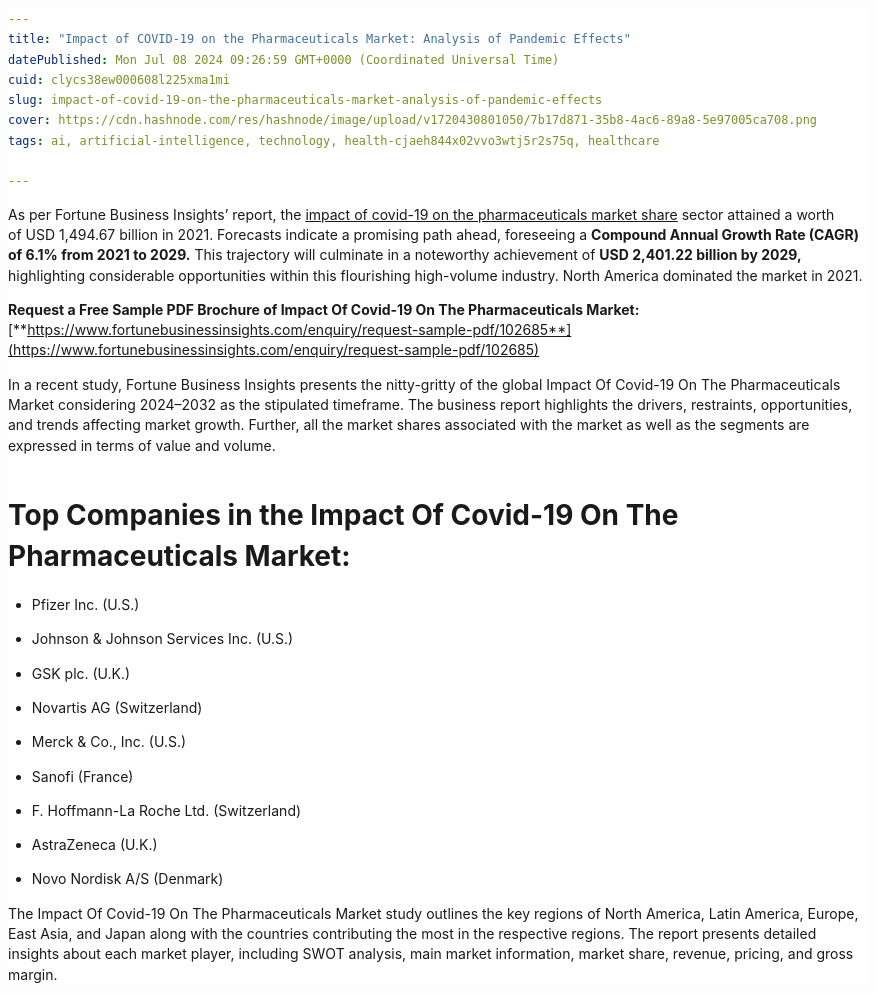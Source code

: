 ```yaml
---
title: "Impact of COVID-19 on the Pharmaceuticals Market: Analysis of Pandemic Effects"
datePublished: Mon Jul 08 2024 09:26:59 GMT+0000 (Coordinated Universal Time)
cuid: clycs38ew000608l225xma1mi
slug: impact-of-covid-19-on-the-pharmaceuticals-market-analysis-of-pandemic-effects
cover: https://cdn.hashnode.com/res/hashnode/image/upload/v1720430801050/7b17d871-35b8-4ac6-89a8-5e97005ca708.png
tags: ai, artificial-intelligence, technology, health-cjaeh844x02vvo3wtj5r2s75q, healthcare

---
```


As per Fortune Business Insights’ report, the [impact of covid-19 on the pharmaceuticals market share](https://www.fortunebusinessinsights.com/impact-of-covid-19-on-pharmaceuticals-market-102685) sector attained a worth of USD 1,494.67 billion in 2021. Forecasts indicate a promising path ahead, foreseeing a **Compound Annual Growth Rate (CAGR) of 6.1% from 2021 to 2029.** This trajectory will culminate in a noteworthy achievement of **USD 2,401.22 billion by 2029,** highlighting considerable opportunities within this flourishing high-volume industry. North America dominated the market in 2021.

**Request a Free Sample PDF Brochure of Impact Of Covid-19 On The Pharmaceuticals Market:** [**https://www.fortunebusinessinsights.com/enquiry/request-sample-pdf/102685**](https://www.fortunebusinessinsights.com/enquiry/request-sample-pdf/102685)

In a recent study, Fortune Business Insights presents the nitty-gritty of the global Impact Of Covid-19 On The Pharmaceuticals Market considering 2024–2032 as the stipulated timeframe. The business report highlights the drivers, restraints, opportunities, and trends affecting market growth. Further, all the market shares associated with the market as well as the segments are expressed in terms of value and volume.

# **Top Companies in the Impact Of Covid-19 On The Pharmaceuticals Market:**

* Pfizer Inc. (U.S.)
    
* Johnson & Johnson Services Inc. (U.S.)
    
* GSK plc. (U.K.)
    
* Novartis AG (Switzerland)
    
* Merck & Co., Inc. (U.S.)
    
* Sanofi (France)
    
* F. Hoffmann-La Roche Ltd. (Switzerland)
    
* AstraZeneca (U.K.)
    
* Novo Nordisk A/S (Denmark)
    

The Impact Of Covid-19 On The Pharmaceuticals Market study outlines the key regions of North America, Latin America, Europe, East Asia, and Japan along with the countries contributing the most in the respective regions. The report presents detailed insights about each market player, including SWOT analysis, main market information, market share, revenue, pricing, and gross margin.
